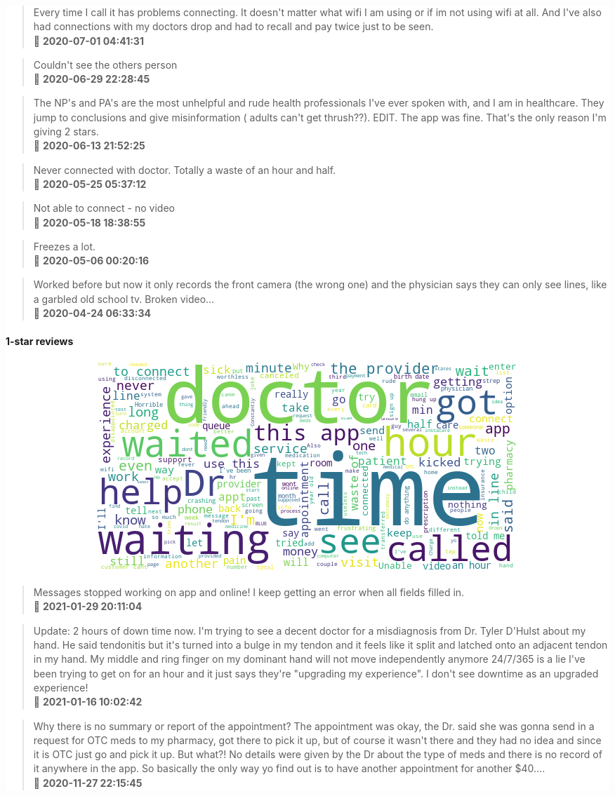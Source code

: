 > Every time I call it has problems connecting. It doesn't matter what wifi I am using or if im not using wifi at all. And I've also had connections with my doctors drop and had to recall and pay twice just to be seen.<br> :date: __2020-07-01 04:41:31__

> Couldn't see the others person<br> :date: __2020-06-29 22:28:45__

> The NP's and PA's are the most unhelpful and rude health professionals I've ever spoken with, and I am in healthcare. They jump to conclusions and give misinformation ( adults can't get thrush??). EDIT. The app was fine. That's the only reason I'm giving 2 stars.<br> :date: __2020-06-13 21:52:25__

> Never connected with doctor. Totally a waste of an hour and half.<br> :date: __2020-05-25 05:37:12__

> Not able to connect - no video<br> :date: __2020-05-18 18:38:55__

> Freezes a lot.<br> :date: __2020-05-06 00:20:16__

> Worked before but now it only records the front camera (the wrong one) and the physician says they can only see lines, like a garbled old school tv. Broken video...<br> :date: __2020-04-24 06:33:34__



#### 1-star reviews

<p align="center">
<img src="1_star_reviews_wordcloud.png" alt="org.intermountainhealthcare.android.connectcare 1 reviews"/>
</p>

> Messages stopped working on app and online! I keep getting an error when all fields filled in.<br> :date: __2021-01-29 20:11:04__

> Update: 2 hours of down time now. I'm trying to see a decent doctor for a misdiagnosis from Dr. Tyler D'Hulst about my hand. He said tendonitis but it's turned into a bulge in my tendon and it feels like it split and latched onto an adjacent tendon in my hand. My middle and ring finger on my dominant hand will not move independently anymore 24/7/365 is a lie I've been trying to get on for an hour and it just says they're "upgrading my experience". I don't see downtime as an upgraded experience!<br> :date: __2021-01-16 10:02:42__

> Why there is no summary or report of the appointment? The appointment was okay, the Dr. said she was gonna send in a request for OTC meds to my pharmacy, got there to pick it up, but of course it wasn't there and they had no idea and since it is OTC just go and pick it up. But what?! No details were given by the Dr about the type of meds and there is no record of it anywhere in the app. So basically the only way yo find out is to have another appointment for another $40....<br> :date: __2020-11-27 22:15:45__
